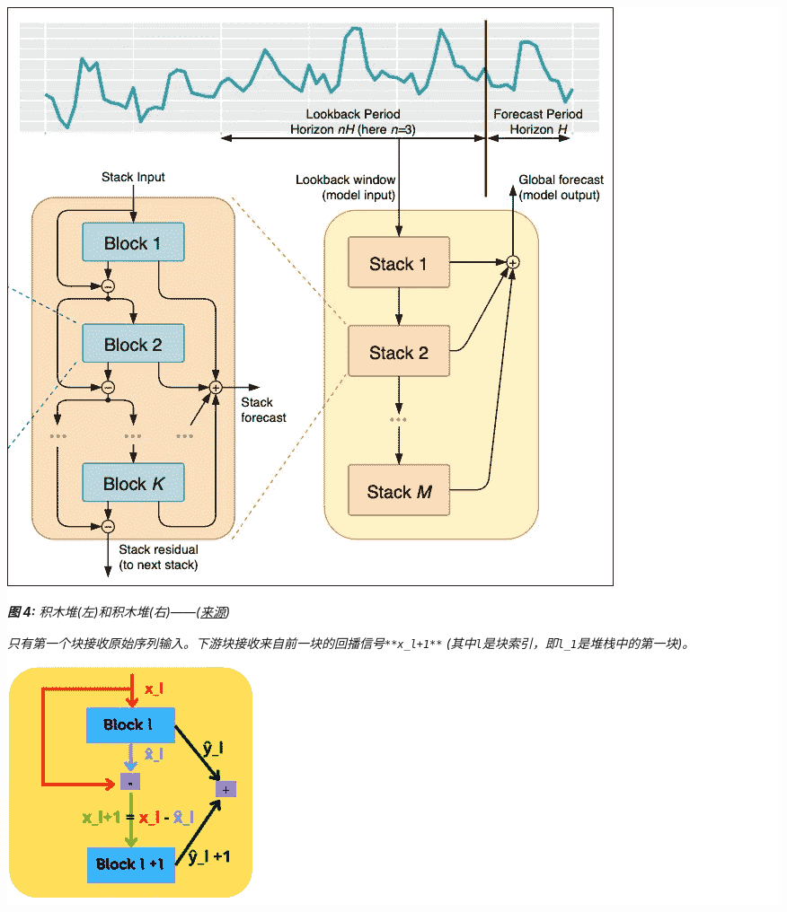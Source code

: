 *![](img/452cbac49d5db55fda1791584b32f14d.png)*

***图 4:** 积木堆(左)和积木堆(右)——([来源](https://arxiv.org/pdf/1905.10437.pdf))*

*只有第一个块接收原始序列输入。下游块接收来自前一块的回播信号`**x_l+1**` (其中`l`是块索引，即`l_1`是堆栈中的第一块)。*

*![](img/da2ffe363857ada2f03eaf2f496df961.png)*
